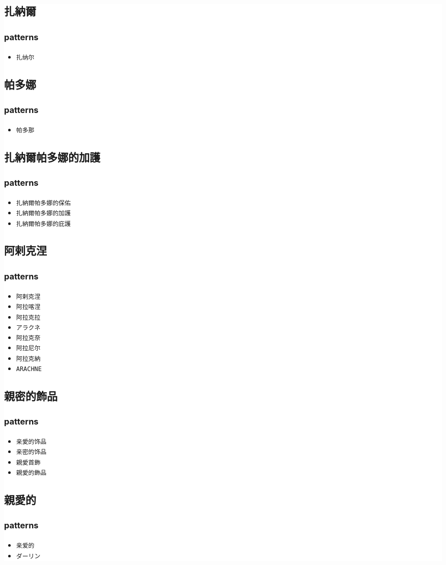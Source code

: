 ## 扎納爾

### patterns

- `扎纳尔`

## 帕多娜

### patterns

- `帕多那`

## 扎納爾帕多娜的加護

### patterns

- `扎納爾帕多娜的保佑`
- `扎納爾帕多娜的加護`
- `扎納爾帕多娜的庇護`

## 阿剌克涅

### patterns

- `阿剌克涅`
- `阿拉喀涅`
- `阿拉克拉`
- `アラクネ`
- `阿拉克奈`
- `阿拉尼尔`
- `阿拉克納`
- `ARACHNE`

## 親密的飾品

### patterns

- `亲愛的饰品`
- `亲密的饰品`
- `親愛首飾`
- `親愛的飾品`

## 親愛的

### patterns

- `亲爱的`
- `ダーリン`
